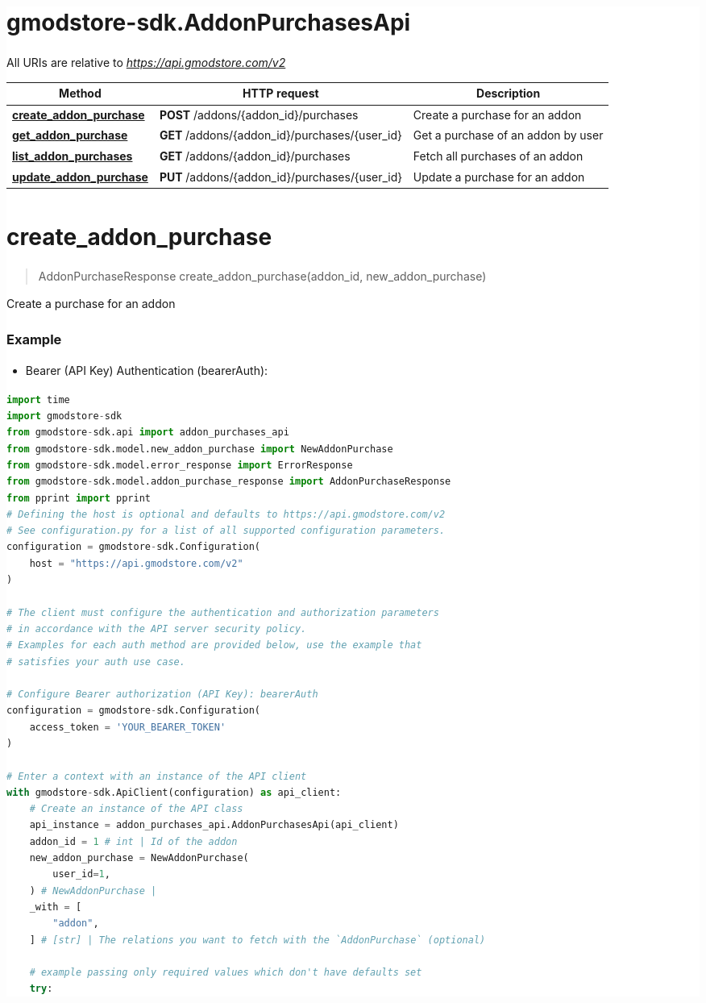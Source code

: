 # gmodstore-sdk.AddonPurchasesApi

All URIs are relative to *https://api.gmodstore.com/v2*

Method | HTTP request | Description
------------- | ------------- | -------------
[**create_addon_purchase**](AddonPurchasesApi.md#create_addon_purchase) | **POST** /addons/{addon_id}/purchases | Create a purchase for an addon
[**get_addon_purchase**](AddonPurchasesApi.md#get_addon_purchase) | **GET** /addons/{addon_id}/purchases/{user_id} | Get a purchase of an addon by user
[**list_addon_purchases**](AddonPurchasesApi.md#list_addon_purchases) | **GET** /addons/{addon_id}/purchases | Fetch all purchases of an addon
[**update_addon_purchase**](AddonPurchasesApi.md#update_addon_purchase) | **PUT** /addons/{addon_id}/purchases/{user_id} | Update a purchase for an addon


# **create_addon_purchase**
> AddonPurchaseResponse create_addon_purchase(addon_id, new_addon_purchase)

Create a purchase for an addon

### Example

* Bearer (API Key) Authentication (bearerAuth):

```python
import time
import gmodstore-sdk
from gmodstore-sdk.api import addon_purchases_api
from gmodstore-sdk.model.new_addon_purchase import NewAddonPurchase
from gmodstore-sdk.model.error_response import ErrorResponse
from gmodstore-sdk.model.addon_purchase_response import AddonPurchaseResponse
from pprint import pprint
# Defining the host is optional and defaults to https://api.gmodstore.com/v2
# See configuration.py for a list of all supported configuration parameters.
configuration = gmodstore-sdk.Configuration(
    host = "https://api.gmodstore.com/v2"
)

# The client must configure the authentication and authorization parameters
# in accordance with the API server security policy.
# Examples for each auth method are provided below, use the example that
# satisfies your auth use case.

# Configure Bearer authorization (API Key): bearerAuth
configuration = gmodstore-sdk.Configuration(
    access_token = 'YOUR_BEARER_TOKEN'
)

# Enter a context with an instance of the API client
with gmodstore-sdk.ApiClient(configuration) as api_client:
    # Create an instance of the API class
    api_instance = addon_purchases_api.AddonPurchasesApi(api_client)
    addon_id = 1 # int | Id of the addon
    new_addon_purchase = NewAddonPurchase(
        user_id=1,
    ) # NewAddonPurchase | 
    _with = [
        "addon",
    ] # [str] | The relations you want to fetch with the `AddonPurchase` (optional)

    # example passing only required values which don't have defaults set
    try:
```